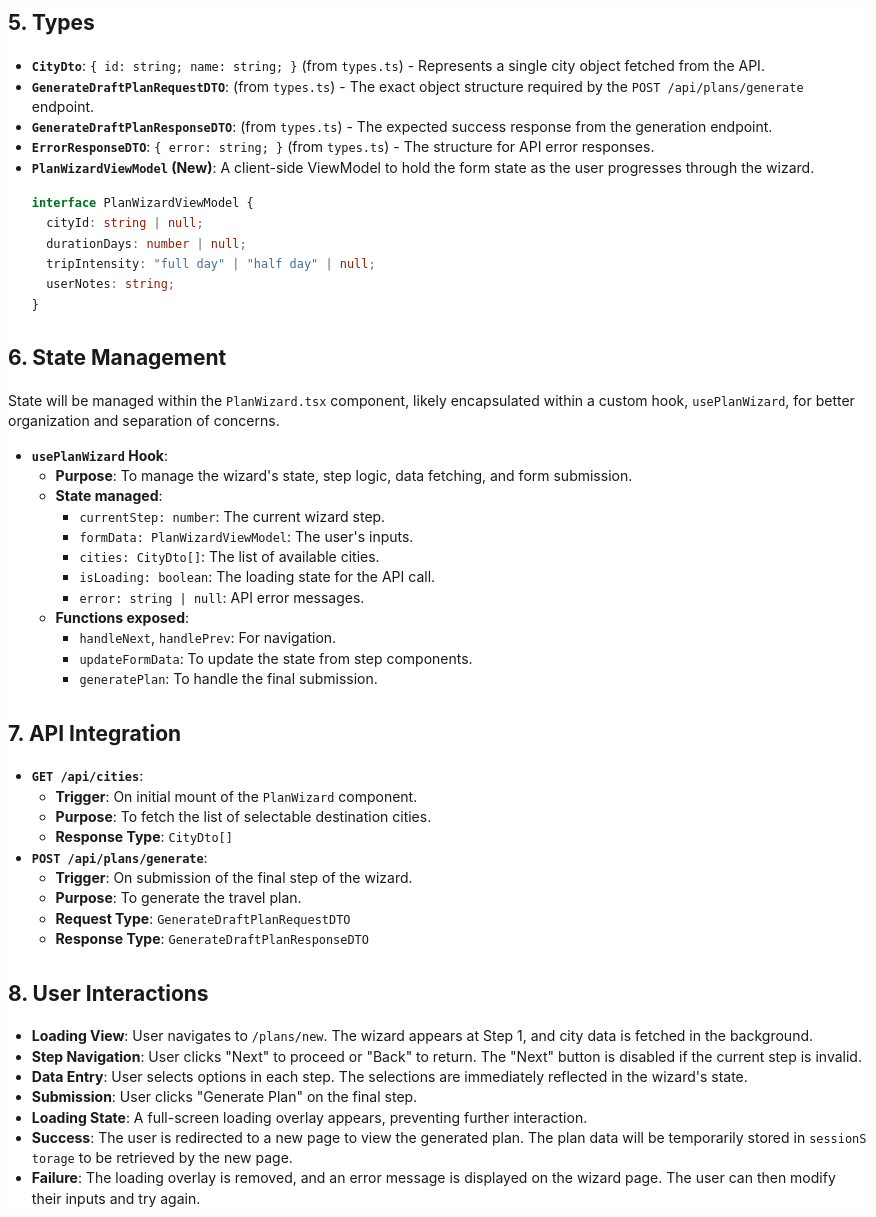 ## 5. Types
- **`CityDto`**: `{ id: string; name: string; }` (from `types.ts`) - Represents a single city object fetched from the API.
- **`GenerateDraftPlanRequestDTO`**: (from `types.ts`) - The exact object structure required by the `POST /api/plans/generate` endpoint.
- **`GenerateDraftPlanResponseDTO`**: (from `types.ts`) - The expected success response from the generation endpoint.
- **`ErrorResponseDTO`**: `{ error: string; }` (from `types.ts`) - The structure for API error responses.
- **`PlanWizardViewModel` (New)**: A client-side ViewModel to hold the form state as the user progresses through the wizard.
  ```typescript
  interface PlanWizardViewModel {
    cityId: string | null;
    durationDays: number | null;
    tripIntensity: "full day" | "half day" | null;
    userNotes: string;
  }
  ```

## 6. State Management
State will be managed within the `PlanWizard.tsx` component, likely encapsulated within a custom hook, `usePlanWizard`, for better organization and separation of concerns.

- **`usePlanWizard` Hook**:
  - **Purpose**: To manage the wizard's state, step logic, data fetching, and form submission.
  - **State managed**:
    - `currentStep: number`: The current wizard step.
    - `formData: PlanWizardViewModel`: The user's inputs.
    - `cities: CityDto[]`: The list of available cities.
    - `isLoading: boolean`: The loading state for the API call.
    - `error: string | null`: API error messages.
  - **Functions exposed**:
    - `handleNext`, `handlePrev`: For navigation.
    - `updateFormData`: To update the state from step components.
    - `generatePlan`: To handle the final submission.

## 7. API Integration
- **`GET /api/cities`**:
  - **Trigger**: On initial mount of the `PlanWizard` component.
  - **Purpose**: To fetch the list of selectable destination cities.
  - **Response Type**: `CityDto[]`
- **`POST /api/plans/generate`**:
  - **Trigger**: On submission of the final step of the wizard.
  - **Purpose**: To generate the travel plan.
  - **Request Type**: `GenerateDraftPlanRequestDTO`
  - **Response Type**: `GenerateDraftPlanResponseDTO`

## 8. User Interactions
- **Loading View**: User navigates to `/plans/new`. The wizard appears at Step 1, and city data is fetched in the background.
- **Step Navigation**: User clicks "Next" to proceed or "Back" to return. The "Next" button is disabled if the current step is invalid.
- **Data Entry**: User selects options in each step. The selections are immediately reflected in the wizard's state.
- **Submission**: User clicks "Generate Plan" on the final step.
- **Loading State**: A full-screen loading overlay appears, preventing further interaction.
- **Success**: The user is redirected to a new page to view the generated plan. The plan data will be temporarily stored in `sessionStorage` to be retrieved by the new page.
- **Failure**: The loading overlay is removed, and an error message is displayed on the wizard page. The user can then modify their inputs and try again.
